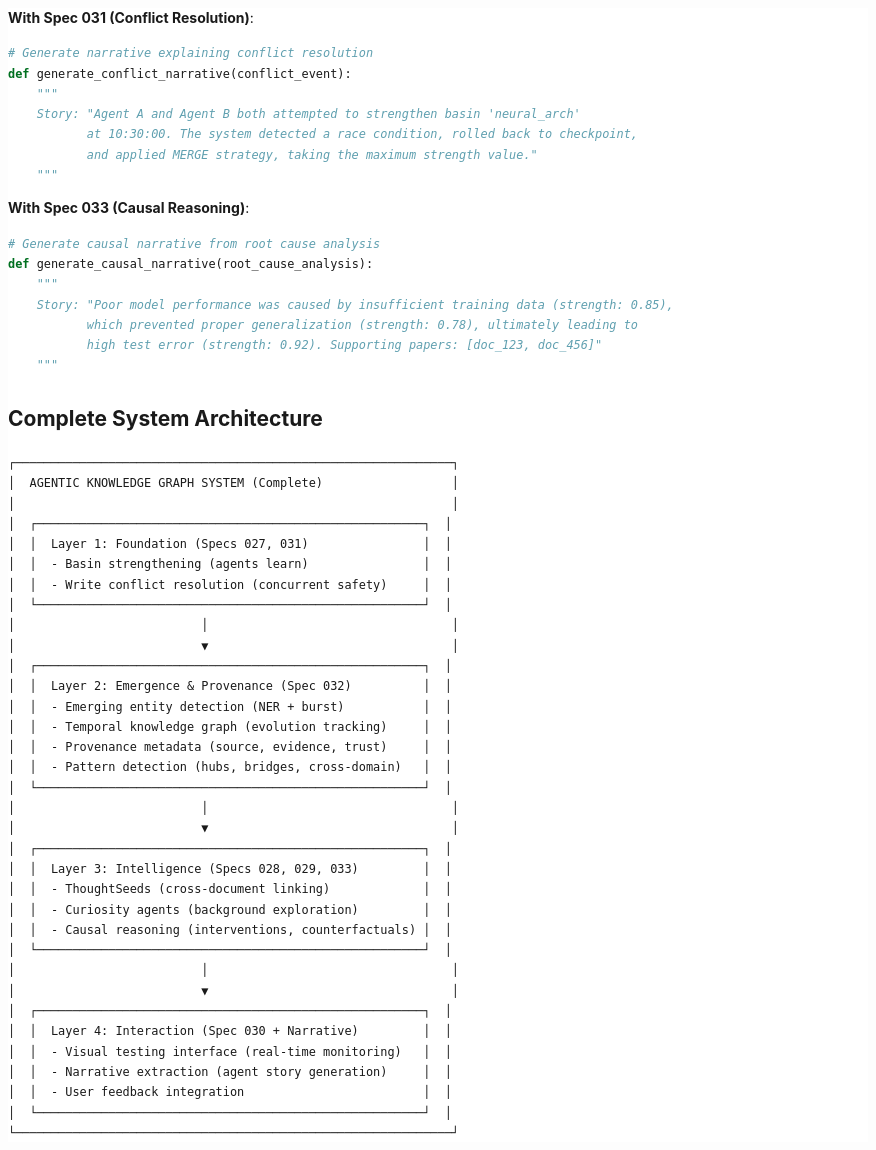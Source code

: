 **With Spec 031 (Conflict Resolution)**:
```python
# Generate narrative explaining conflict resolution
def generate_conflict_narrative(conflict_event):
    """
    Story: "Agent A and Agent B both attempted to strengthen basin 'neural_arch'
           at 10:30:00. The system detected a race condition, rolled back to checkpoint,
           and applied MERGE strategy, taking the maximum strength value."
    """
```

**With Spec 033 (Causal Reasoning)**:
```python
# Generate causal narrative from root cause analysis
def generate_causal_narrative(root_cause_analysis):
    """
    Story: "Poor model performance was caused by insufficient training data (strength: 0.85),
           which prevented proper generalization (strength: 0.78), ultimately leading to
           high test error (strength: 0.92). Supporting papers: [doc_123, doc_456]"
    """
```

## Complete System Architecture

```
┌─────────────────────────────────────────────────────────────┐
│  AGENTIC KNOWLEDGE GRAPH SYSTEM (Complete)                  │
│                                                             │
│  ┌──────────────────────────────────────────────────────┐  │
│  │  Layer 1: Foundation (Specs 027, 031)                │  │
│  │  - Basin strengthening (agents learn)                │  │
│  │  - Write conflict resolution (concurrent safety)     │  │
│  └──────────────────────────────────────────────────────┘  │
│                          │                                  │
│                          ▼                                  │
│  ┌──────────────────────────────────────────────────────┐  │
│  │  Layer 2: Emergence & Provenance (Spec 032)          │  │
│  │  - Emerging entity detection (NER + burst)           │  │
│  │  - Temporal knowledge graph (evolution tracking)     │  │
│  │  - Provenance metadata (source, evidence, trust)     │  │
│  │  - Pattern detection (hubs, bridges, cross-domain)   │  │
│  └──────────────────────────────────────────────────────┘  │
│                          │                                  │
│                          ▼                                  │
│  ┌──────────────────────────────────────────────────────┐  │
│  │  Layer 3: Intelligence (Specs 028, 029, 033)         │  │
│  │  - ThoughtSeeds (cross-document linking)             │  │
│  │  - Curiosity agents (background exploration)         │  │
│  │  - Causal reasoning (interventions, counterfactuals) │  │
│  └──────────────────────────────────────────────────────┘  │
│                          │                                  │
│                          ▼                                  │
│  ┌──────────────────────────────────────────────────────┐  │
│  │  Layer 4: Interaction (Spec 030 + Narrative)         │  │
│  │  - Visual testing interface (real-time monitoring)   │  │
│  │  - Narrative extraction (agent story generation)     │  │
│  │  - User feedback integration                         │  │
│  └──────────────────────────────────────────────────────┘  │
└─────────────────────────────────────────────────────────────┘
```
